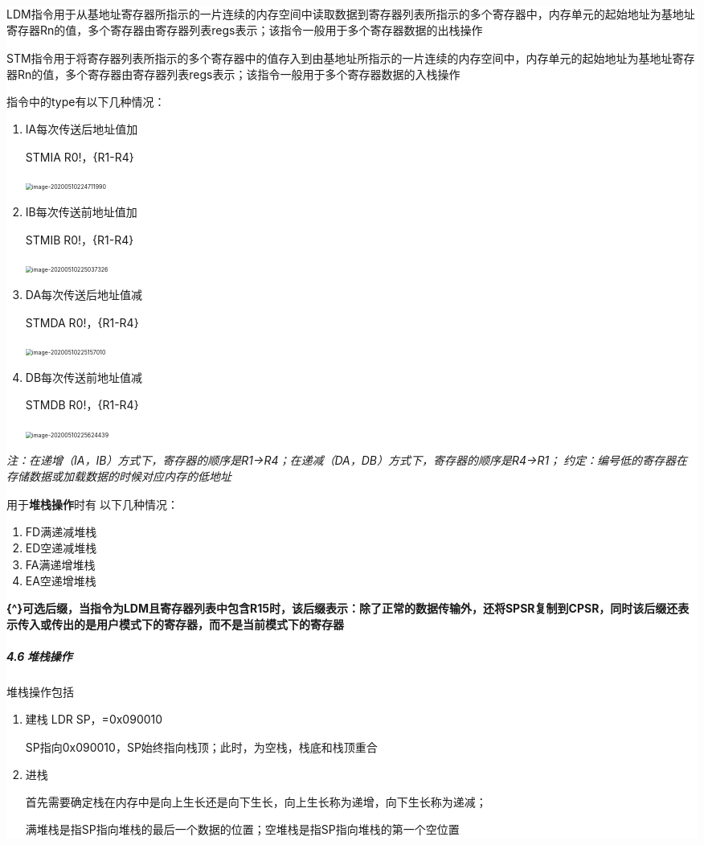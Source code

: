 LDM指令用于从基地址寄存器所指示的一片连续的内存空间中读取数据到寄存器列表所指示的多个寄存器中，内存单元的起始地址为基地址寄存器Rn的值，多个寄存器由寄存器列表regs表示；该指令一般用于多个寄存器数据的出栈操作

STM指令用于将寄存器列表所指示的多个寄存器中的值存入到由基地址所指示的一片连续的内存空间中，内存单元的起始地址为基地址寄存器Rn的值，多个寄存器由寄存器列表regs表示；该指令一般用于多个寄存器数据的入栈操作

指令中的type有以下几种情况：

1. IA每次传送后地址值加

   STMIA R0!，{R1-R4}

   <img src="C:\Users\XM\AppData\Roaming\Typora\typora-user-images\image-20200510224711990.png" alt="image-20200510224711990" style="zoom:50%;" />

2. IB每次传送前地址值加

   STMIB R0!，{R1-R4}

   <img src="C:\Users\XM\AppData\Roaming\Typora\typora-user-images\image-20200510225037326.png" alt="image-20200510225037326" style="zoom:50%;" />

3. DA每次传送后地址值减

   STMDA R0!，{R1-R4}

   <img src="C:\Users\XM\AppData\Roaming\Typora\typora-user-images\image-20200510225157010.png" alt="image-20200510225157010" style="zoom:50%;" />

4. DB每次传送前地址值减

   STMDB R0!，{R1-R4}

   <img src="C:\Users\XM\AppData\Roaming\Typora\typora-user-images\image-20200510225624439.png" alt="image-20200510225624439" style="zoom:50%;" />

*注：在递增（IA，IB）方式下，寄存器的顺序是R1->R4；在递减（DA，DB）方式下，寄存器的顺序是R4->R1；*
*约定：编号低的寄存器在存储数据或加载数据的时候对应内存的低地址*

用于**堆栈操作**时有 以下几种情况：

1. FD满递减堆栈
2. ED空递减堆栈
3. FA满递增堆栈
4. EA空递增堆栈

**{^}可选后缀，当指令为LDM且寄存器列表中包含R15时，该后缀表示：除了正常的数据传输外，还将SPSR复制到CPSR，同时该后缀还表示传入或传出的是用户模式下的寄存器，而不是当前模式下的寄存器**

##### 4.6 堆栈操作

堆栈操作包括

1. 建栈
   LDR SP，=0x090010

   SP指向0x090010，SP始终指向栈顶；此时，为空栈，栈底和栈顶重合

2. 进栈

   首先需要确定栈在内存中是向上生长还是向下生长，向上生长称为递增，向下生长称为递减；

   满堆栈是指SP指向堆栈的最后一个数据的位置；空堆栈是指SP指向堆栈的第一个空位置
